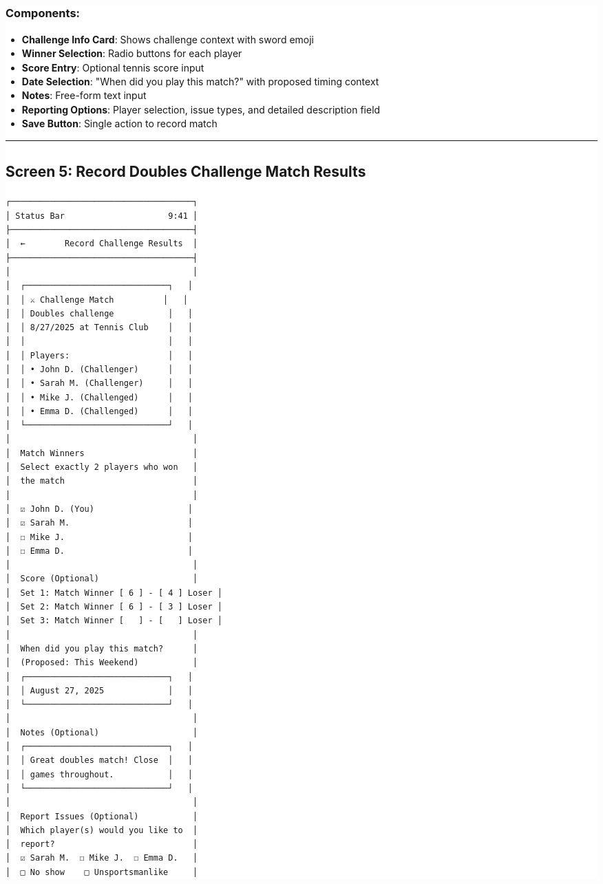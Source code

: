 ### Components:
- **Challenge Info Card**: Shows challenge context with sword emoji
- **Winner Selection**: Radio buttons for each player
- **Score Entry**: Optional tennis score input
- **Date Selection**: "When did you play this match?" with proposed timing context
- **Notes**: Free-form text input
- **Reporting Options**: Player selection, issue types, and detailed description field
- **Save Button**: Single action to record match

---

## Screen 5: Record Doubles Challenge Match Results

```
┌─────────────────────────────────────┐
│ Status Bar                     9:41 │
├─────────────────────────────────────┤
│  ←        Record Challenge Results  │
├─────────────────────────────────────┤
│                                     │
│  ┌─────────────────────────────┐   │
│  │ ⚔️ Challenge Match          │   │
│  │ Doubles challenge           │   │
│  │ 8/27/2025 at Tennis Club    │   │
│  │                             │   │
│  │ Players:                    │   │
│  │ • John D. (Challenger)      │   │
│  │ • Sarah M. (Challenger)     │   │
│  │ • Mike J. (Challenged)      │   │
│  │ • Emma D. (Challenged)      │   │
│  └─────────────────────────────┘   │
│                                     │
│  Match Winners                      │
│  Select exactly 2 players who won   │
│  the match                          │
│                                     │
│  ☑ John D. (You)                   │
│  ☑ Sarah M.                        │
│  ☐ Mike J.                         │
│  ☐ Emma D.                         │
│                                     │
│  Score (Optional)                   │
│  Set 1: Match Winner [ 6 ] - [ 4 ] Loser │
│  Set 2: Match Winner [ 6 ] - [ 3 ] Loser │
│  Set 3: Match Winner [   ] - [   ] Loser │
│                                     │
│  When did you play this match?      │
│  (Proposed: This Weekend)           │
│  ┌─────────────────────────────┐   │
│  │ August 27, 2025             │   │
│  └─────────────────────────────┘   │
│                                     │
│  Notes (Optional)                   │
│  ┌─────────────────────────────┐   │
│  │ Great doubles match! Close  │   │
│  │ games throughout.           │   │
│  └─────────────────────────────┘   │
│                                     │
│  Report Issues (Optional)           │
│  Which player(s) would you like to  │
│  report?                            │
│  ☑ Sarah M.  ☐ Mike J.  ☐ Emma D.   │
│  □ No show    □ Unsportsmanlike     │
```